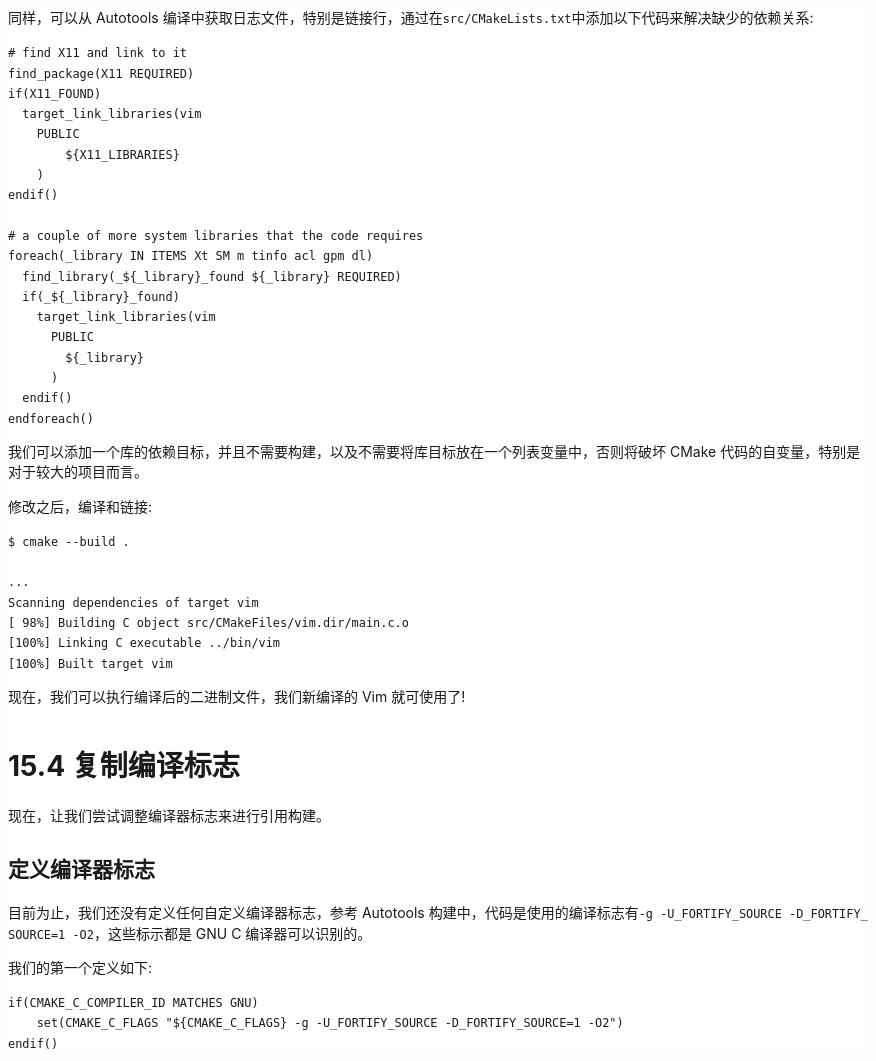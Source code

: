 同样，可以从 Autotools 编译中获取日志文件，特别是链接行，通过在`src/CMakeLists.txt`中添加以下代码来解决缺少的依赖关系:

```
# find X11 and link to it
find_package(X11 REQUIRED)
if(X11_FOUND)
  target_link_libraries(vim
    PUBLIC
    	${X11_LIBRARIES}
    )
endif()

# a couple of more system libraries that the code requires
foreach(_library IN ITEMS Xt SM m tinfo acl gpm dl)
  find_library(_${_library}_found ${_library} REQUIRED)
  if(_${_library}_found)
    target_link_libraries(vim
      PUBLIC
        ${_library}
      )
  endif()
endforeach()
```

我们可以添加一个库的依赖目标，并且不需要构建，以及不需要将库目标放在一个列表变量中，否则将破坏 CMake 代码的自变量，特别是对于较大的项目而言。

修改之后，编译和链接:

```
$ cmake --build .

...
Scanning dependencies of target vim
[ 98%] Building C object src/CMakeFiles/vim.dir/main.c.o
[100%] Linking C executable ../bin/vim
[100%] Built target vim
```

现在，我们可以执行编译后的二进制文件，我们新编译的 Vim 就可使用了!

# 15.4 复制编译标志

现在，让我们尝试调整编译器标志来进行引用构建。

## 定义编译器标志

目前为止，我们还没有定义任何自定义编译器标志，参考 Autotools 构建中，代码是使用的编译标志有`-g -U_FORTIFY_SOURCE -D_FORTIFY_SOURCE=1 -O2`，这些标示都是 GNU C 编译器可以识别的。

我们的第一个定义如下:

```
if(CMAKE_C_COMPILER_ID MATCHES GNU)
	set(CMAKE_C_FLAGS "${CMAKE_C_FLAGS} -g -U_FORTIFY_SOURCE -D_FORTIFY_SOURCE=1 -O2")
endif()
```
